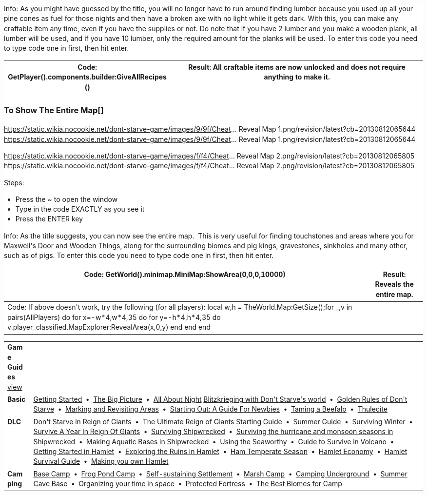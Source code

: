 Info: As you might have guessed by the title, you will no longer have to run around finding lumber because you used up all your pine cones as fuel for those nights and then have a broken axe with no light while it gets dark. With this, you can make any craftable item any time, even if you have the supplies or not. Do note that if you have 2 lumber and you make a wooden plank, all lumber will be used, and if you have 10 lumber, only the required amount for the planks will be used. To enter this code you need to type code one in first, then hit enter.

| Code: GetPlayer().components.builder:GiveAllRecipes() | Result: All craftable items are now unlocked and does not require anything to make it. |
| --- | --- |

### To Show The Entire Map[]

 https://static.wikia.nocookie.net/dont-starve-game/images/9/9f/Cheat... Reveal Map 1.png/revision/latest?cb=20130812065644 https://static.wikia.nocookie.net/dont-starve-game/images/9/9f/Cheat... Reveal Map 1.png/revision/latest?cb=20130812065644 



 
 https://static.wikia.nocookie.net/dont-starve-game/images/f/f4/Cheat... Reveal Map 2.png/revision/latest?cb=20130812065805 https://static.wikia.nocookie.net/dont-starve-game/images/f/f4/Cheat... Reveal Map 2.png/revision/latest?cb=20130812065805 



 

Steps:

* Press the ~ to open the window
* Type in the code EXACTLY as you see it
* Press the ENTER key

Info: As the title suggests, you can now see the entire map.  This is very useful for finding touchstones and areas where you for [Maxwell's Door](/wiki/Maxwell%27s_Door "Maxwell's Door") and [Wooden Things](/wiki/Wooden_Thing "Wooden Thing"), along for the surrounding biomes and pig kings, gravestones, sinkholes and many other, such as of pigs. To enter this code you need to type code one in first, then hit enter.

| Code: GetWorld().minimap.MiniMap:ShowArea(0,0,0,10000) | Result: Reveals the entire map. |
| --- | --- |
| Code: If above doesn't work, try the following (for all players):  local w,h = TheWorld.Map:GetSize();for \_,v in pairs(AllPlayers) do for x=-w\*4,w\*4,35 do for y=-h\*4,h\*4,35 do v.player\_classified.MapExplorer:RevealArea(x,0,y) end end end |

|  |  |
| --- | --- |
| **Game Guides** [view](/wiki/Template:Guide "Template:Guide") | |
| **Basic** | [Getting Started](/wiki/Guides/Getting_Started_Guide "Guides/Getting Started Guide")  •  [The Big Picture](/wiki/Guides/The_Big_Picture "Guides/The Big Picture")  •  [All About Night](/wiki/Guides/All_About_Night "Guides/All About Night") [Blitzkrieging with Don't Starve's world](/wiki/Guides/Blitzkrieging_with_Don%27t_Starve%27s_world "Guides/Blitzkrieging with Don't Starve's world")  •  [Golden Rules of Don't Starve](/wiki/Guides/Golden_Rules_of_Don%27t_Starve "Guides/Golden Rules of Don't Starve")  •  [Marking and Revisiting Areas](/wiki/Guides/Marking_and_Revisiting_Areas "Guides/Marking and Revisiting Areas")  •  [Starting Out: A Guide For Newbies](/wiki/Guides/Starting_Out:_A_Guide_For_Newbies "Guides/Starting Out: A Guide For Newbies")  •  [Taming a Beefalo](/wiki/Guides/Taming_a_Beefalo "Guides/Taming a Beefalo")  •  [Thulecite](/wiki/Guides/Thulecite "Guides/Thulecite") |
| **DLC** | [Don't Starve in Reign of Giants](/wiki/Guides/Don%27t_Starve_in_Reign_of_Giants "Guides/Don't Starve in Reign of Giants")  •  [The Ultimate Reign of Giants Starting Guide](/wiki/Guides/The_Ultimate_Reign_Of_Giants_Starting_Guide "Guides/The Ultimate Reign Of Giants Starting Guide")  •  [Summer Guide](/wiki/Guides/Summer_Guide "Guides/Summer Guide")  •  [Surviving Winter](/wiki/Guides/Surviving_Winter "Guides/Surviving Winter")  •  [Survive A Year In Reign Of Giants](/wiki/Guides/Survive_A_Year_In_Reign_Of_Giants "Guides/Survive A Year In Reign Of Giants")  •  [Surviving Shipwrecked](/wiki/Guides/Surviving_Shipwrecked "Guides/Surviving Shipwrecked")  •  [Surviving the hurricane and monsoon seasons in Shipwrecked](/wiki/Guides/Surviving_a_year_in_Shipwrecked "Guides/Surviving a year in Shipwrecked")  •  [Making Aquatic Bases in Shipwrecked](/wiki/Guides/Making_Aquatic_Bases_in_Shipwrecked "Guides/Making Aquatic Bases in Shipwrecked")  •  [Using the Seaworthy](/wiki/Guides/From_SW_to_RoG_via_the_Seaworthy! "Guides/From SW to RoG via the Seaworthy!")  •  [Guide to Survive in Volcano](/wiki/Guides/Guide_to_Survive_in_Volcano "Guides/Guide to Survive in Volcano")  •  [Getting Started in Hamlet](/wiki/Guides/Getting_Started_in_Hamlet "Guides/Getting Started in Hamlet")  •  [Exploring the Ruins in Hamlet](/wiki/Guides/Exploring_the_Ruins_in_Hamlet "Guides/Exploring the Ruins in Hamlet")  •  [Ham Temperate Season](/wiki/Guides/Ham_Temperate_Season "Guides/Ham Temperate Season")  •  [Hamlet Economy](/wiki/Guides/Hamlet_Economy "Guides/Hamlet Economy")  •  [Hamlet Survival Guide](/wiki/Guides/Hamlet_Survival_Guide "Guides/Hamlet Survival Guide")  •  [Making you own Hamlet](/wiki/Guides/Making_you_own_Hamlet "Guides/Making you own Hamlet") |
| **Camping** | [Base Camp](/wiki/Guides/Base_Camp_Guide "Guides/Base Camp Guide")  •  [Frog Pond Camp](/wiki/Guides/Frog_Pond_Camp_Guide "Guides/Frog Pond Camp Guide")  •  [Self-sustaining Settlement](/wiki/Guides/Self-sustaining_Settlement_Guide "Guides/Self-sustaining Settlement Guide")  •  [Marsh Camp](/wiki/Guides/Marsh_Camp_Guide "Guides/Marsh Camp Guide")  •  [Camping Underground](/wiki/Guides/Camping_Underground "Guides/Camping Underground")  •  [Summer Cave Base](/wiki/Guides/Summer_Cave_Base "Guides/Summer Cave Base")  •  [Organizing your time in space](/wiki/Guides/Organizing_your_time_in_space "Guides/Organizing your time in space")  •  [Protected Fortress](/wiki/Guides/Protected_Fortress "Guides/Protected Fortress")  •  [The Best Biomes for Camp](/wiki/Guides/The_Best_Biomes_for_Camp "Guides/The Best Biomes for Camp") |